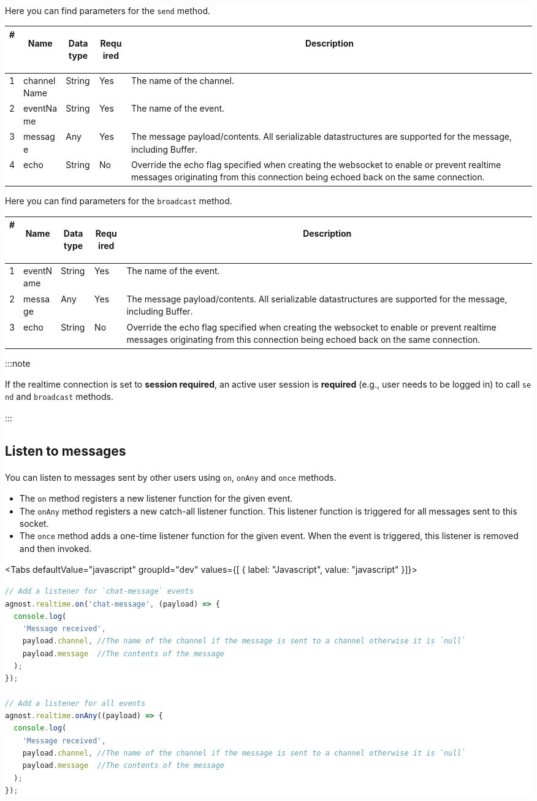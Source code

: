 Here you can find parameters for the `send` method.

| #   | <p><strong>Name</strong></p> | <p><strong>Data type</strong></p> | <p><strong>Required</strong></p> | <p><strong>Description </strong></p>                                                                                                                                           |
| --- | ---------------------------- | --------------------------------- | -------------------------------- | ------------------------------------------------------------------------------------------------------------------------------------------------------------------------------ |
| 1   | channelName                  | String                            | Yes                              | The name of the channel.                                                                                                                                                       |
| 2   | eventName                    | String                            | Yes                              | The name of the event.                                                                                                                                                         |
| 3   | message                      | Any                               | Yes                              | The message payload/contents. All serializable datastructures are supported for the message, including Buffer.                                                                 |
| 4   | echo                         | String                            | No                               | Override the echo flag specified when creating the websocket to enable or prevent realtime messages originating from this connection being echoed back on the same connection. |

Here you can find parameters for the `broadcast` method.

| #   | <p><strong>Name</strong></p> | <p><strong>Data type</strong></p> | <p><strong>Required</strong></p> | <p><strong>Description </strong></p>                                                                                                                                           |
| --- | ---------------------------- | --------------------------------- | -------------------------------- | ------------------------------------------------------------------------------------------------------------------------------------------------------------------------------ |
| 1   | eventName                    | String                            | Yes                              | The name of the event.                                                                                                                                                         |
| 2   | message                      | Any                               | Yes                              | The message payload/contents. All serializable datastructures are supported for the message, including Buffer.                                                                 |
| 3   | echo                         | String                            | No                               | Override the echo flag specified when creating the websocket to enable or prevent realtime messages originating from this connection being echoed back on the same connection. |

:::note

If the realtime connection is set to **session required**, an active user session
is **required** (e.g., user needs to be logged in) to call `send` and
`broadcast` methods.

:::

## Listen to messages

You can listen to messages sent by other users using `on`, `onAny` and `once`
methods.

- The `on` method registers a new listener function for the given event.
- The `onAny` method registers a new catch-all listener function. This listener
  function is triggered for all messages sent to this socket.
- The `once` method adds a one-time listener function for the given event. When the event is triggered, this listener is removed and then
  invoked.

<Tabs defaultValue="javascript" groupId="dev" values={[ { label: "Javascript", value: "javascript" }]}>


<TabItem value="javascript">


```jsx
// Add a listener for `chat-message` events
agnost.realtime.on('chat-message', (payload) => {
  console.log(
    'Message received',
    payload.channel, //The name of the channel if the message is sent to a channel otherwise it is `null`
    payload.message  //The contents of the message
  );
});

// Add a listener for all events
agnost.realtime.onAny((payload) => {
  console.log(
    'Message received',
    payload.channel, //The name of the channel if the message is sent to a channel otherwise it is `null`
    payload.message  //The contents of the message
  );
});
```